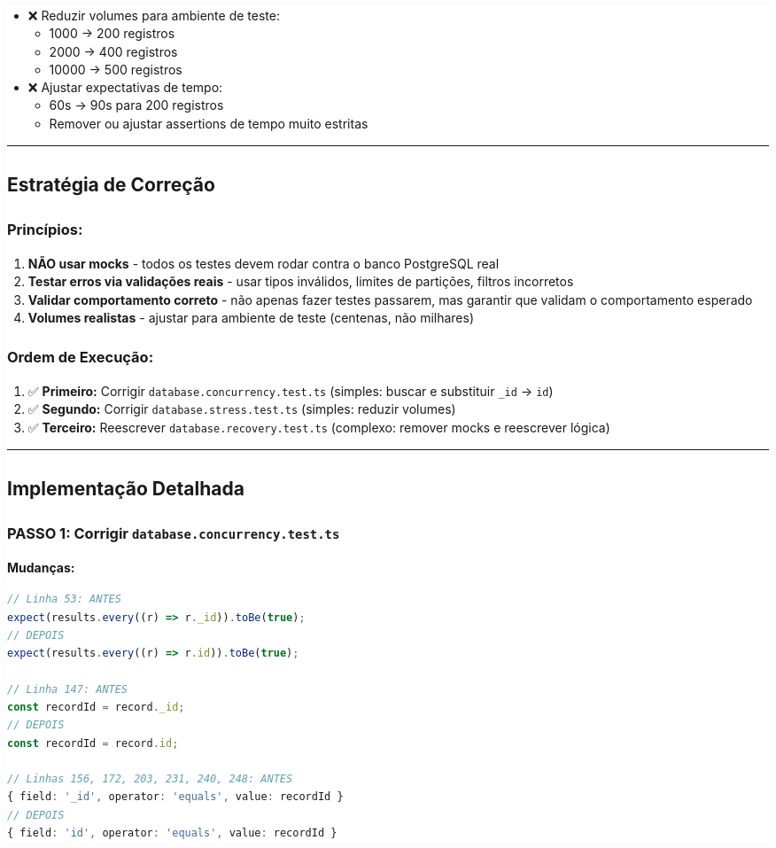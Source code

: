 - ❌ Reduzir volumes para ambiente de teste:
  - 1000 → 200 registros
  - 2000 → 400 registros
  - 10000 → 500 registros
- ❌ Ajustar expectativas de tempo:
  - 60s → 90s para 200 registros
  - Remover ou ajustar assertions de tempo muito estritas

---

## Estratégia de Correção

### Princípios:

1. **NÃO usar mocks** - todos os testes devem rodar contra o banco PostgreSQL real
2. **Testar erros via validações reais** - usar tipos inválidos, limites de partições, filtros incorretos
3. **Validar comportamento correto** - não apenas fazer testes passarem, mas garantir que validam o comportamento esperado
4. **Volumes realistas** - ajustar para ambiente de teste (centenas, não milhares)

### Ordem de Execução:

1. ✅ **Primeiro:** Corrigir `database.concurrency.test.ts` (simples: buscar e substituir `_id` → `id`)
2. ✅ **Segundo:** Corrigir `database.stress.test.ts` (simples: reduzir volumes)
3. ✅ **Terceiro:** Reescrever `database.recovery.test.ts` (complexo: remover mocks e reescrever lógica)

---

## Implementação Detalhada

### PASSO 1: Corrigir `database.concurrency.test.ts`

**Mudanças:**

```typescript
// Linha 53: ANTES
expect(results.every((r) => r._id)).toBe(true);
// DEPOIS
expect(results.every((r) => r.id)).toBe(true);

// Linha 147: ANTES
const recordId = record._id;
// DEPOIS
const recordId = record.id;

// Linhas 156, 172, 203, 231, 240, 248: ANTES
{ field: '_id', operator: 'equals', value: recordId }
// DEPOIS
{ field: 'id', operator: 'equals', value: recordId }
```
